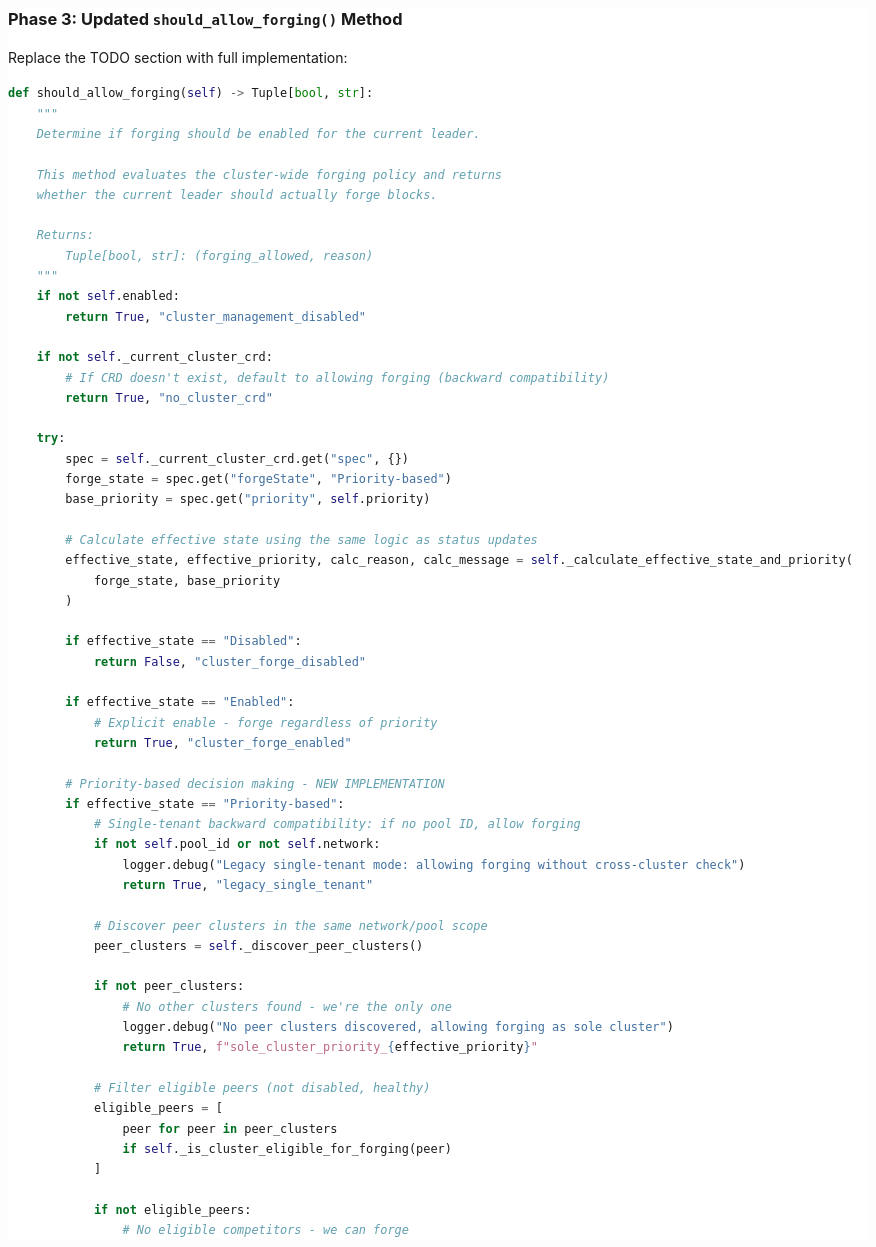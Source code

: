 ### Phase 3: Updated `should_allow_forging()` Method

Replace the TODO section with full implementation:

```python
def should_allow_forging(self) -> Tuple[bool, str]:
    """
    Determine if forging should be enabled for the current leader.
    
    This method evaluates the cluster-wide forging policy and returns
    whether the current leader should actually forge blocks.
    
    Returns:
        Tuple[bool, str]: (forging_allowed, reason)
    """
    if not self.enabled:
        return True, "cluster_management_disabled"

    if not self._current_cluster_crd:
        # If CRD doesn't exist, default to allowing forging (backward compatibility)
        return True, "no_cluster_crd"

    try:
        spec = self._current_cluster_crd.get("spec", {})
        forge_state = spec.get("forgeState", "Priority-based")
        base_priority = spec.get("priority", self.priority)
        
        # Calculate effective state using the same logic as status updates
        effective_state, effective_priority, calc_reason, calc_message = self._calculate_effective_state_and_priority(
            forge_state, base_priority
        )

        if effective_state == "Disabled":
            return False, "cluster_forge_disabled"

        if effective_state == "Enabled":
            # Explicit enable - forge regardless of priority
            return True, "cluster_forge_enabled"

        # Priority-based decision making - NEW IMPLEMENTATION
        if effective_state == "Priority-based":
            # Single-tenant backward compatibility: if no pool ID, allow forging
            if not self.pool_id or not self.network:
                logger.debug("Legacy single-tenant mode: allowing forging without cross-cluster check")
                return True, "legacy_single_tenant"
            
            # Discover peer clusters in the same network/pool scope
            peer_clusters = self._discover_peer_clusters()
            
            if not peer_clusters:
                # No other clusters found - we're the only one
                logger.debug("No peer clusters discovered, allowing forging as sole cluster")
                return True, f"sole_cluster_priority_{effective_priority}"
            
            # Filter eligible peers (not disabled, healthy)
            eligible_peers = [
                peer for peer in peer_clusters
                if self._is_cluster_eligible_for_forging(peer)
            ]
            
            if not eligible_peers:
                # No eligible competitors - we can forge
```